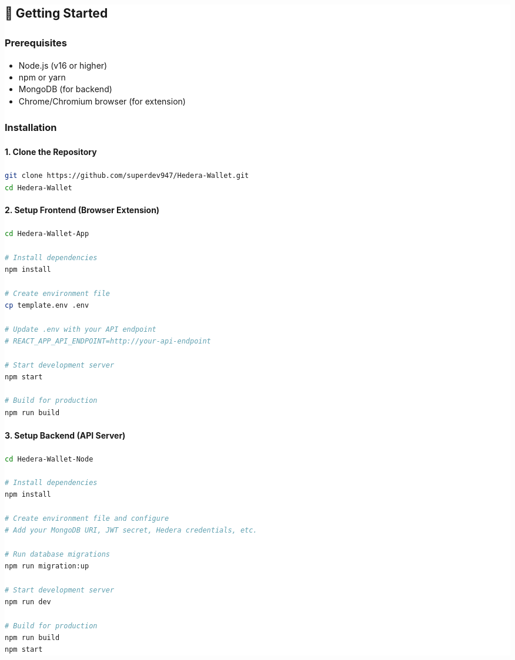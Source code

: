 ## 🚀 Getting Started

### Prerequisites

- Node.js (v16 or higher)
- npm or yarn
- MongoDB (for backend)
- Chrome/Chromium browser (for extension)

### Installation

#### 1. Clone the Repository

```bash
git clone https://github.com/superdev947/Hedera-Wallet.git
cd Hedera-Wallet
```

#### 2. Setup Frontend (Browser Extension)

```bash
cd Hedera-Wallet-App

# Install dependencies
npm install

# Create environment file
cp template.env .env

# Update .env with your API endpoint
# REACT_APP_API_ENDPOINT=http://your-api-endpoint

# Start development server
npm start

# Build for production
npm run build
```

#### 3. Setup Backend (API Server)

```bash
cd Hedera-Wallet-Node

# Install dependencies
npm install

# Create environment file and configure
# Add your MongoDB URI, JWT secret, Hedera credentials, etc.

# Run database migrations
npm run migration:up

# Start development server
npm run dev

# Build for production
npm run build
npm start
```
